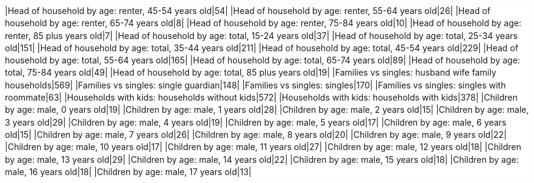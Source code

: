 |Head of household by age: renter, 45-54 years old|54|
|Head of household by age: renter, 55-64 years old|26|
|Head of household by age: renter, 65-74 years old|8|
|Head of household by age: renter, 75-84 years old|10|
|Head of household by age: renter, 85 plus years old|7|
|Head of household by age: total, 15-24 years old|37|
|Head of household by age: total, 25-34 years old|151|
|Head of household by age: total, 35-44 years old|211|
|Head of household by age: total, 45-54 years old|229|
|Head of household by age: total, 55-64 years old|165|
|Head of household by age: total, 65-74 years old|89|
|Head of household by age: total, 75-84 years old|49|
|Head of household by age: total, 85 plus years old|19|
|Families vs singles: husband wife family households|569|
|Families vs singles: single guardian|148|
|Families vs singles: singles|170|
|Families vs singles: singles with roommate|63|
|Households with kids: households without kids|572|
|Households with kids: households with kids|378|
|Children by age: male, 0 years old|19|
|Children by age: male, 1 years old|28|
|Children by age: male, 2 years old|15|
|Children by age: male, 3 years old|29|
|Children by age: male, 4 years old|19|
|Children by age: male, 5 years old|17|
|Children by age: male, 6 years old|15|
|Children by age: male, 7 years old|26|
|Children by age: male, 8 years old|20|
|Children by age: male, 9 years old|22|
|Children by age: male, 10 years old|17|
|Children by age: male, 11 years old|27|
|Children by age: male, 12 years old|18|
|Children by age: male, 13 years old|29|
|Children by age: male, 14 years old|22|
|Children by age: male, 15 years old|18|
|Children by age: male, 16 years old|18|
|Children by age: male, 17 years old|13|